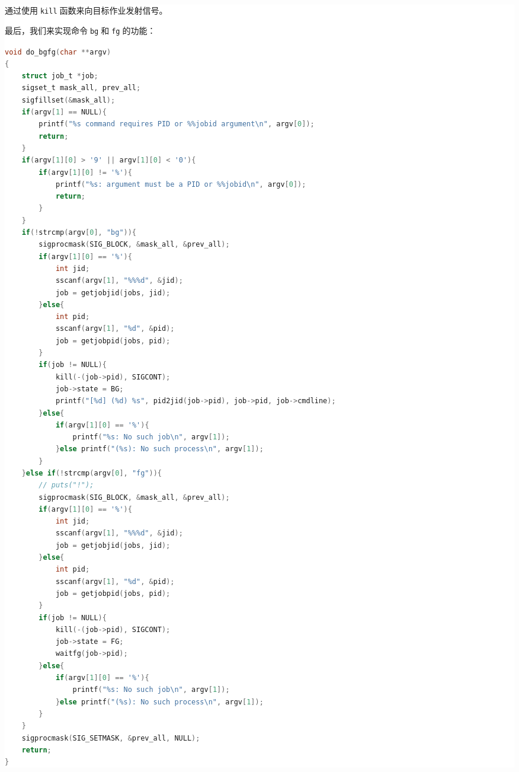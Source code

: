 通过使用 `kill` 函数来向目标作业发射信号。

最后，我们来实现命令 `bg` 和 `fg` 的功能：

```C
void do_bgfg(char **argv) 
{
    struct job_t *job;
    sigset_t mask_all, prev_all;
    sigfillset(&mask_all);
    if(argv[1] == NULL){
        printf("%s command requires PID or %%jobid argument\n", argv[0]);
        return;
    }
    if(argv[1][0] > '9' || argv[1][0] < '0'){
        if(argv[1][0] != '%'){
            printf("%s: argument must be a PID or %%jobid\n", argv[0]);
            return;
        }
    }
    if(!strcmp(argv[0], "bg")){
        sigprocmask(SIG_BLOCK, &mask_all, &prev_all);
        if(argv[1][0] == '%'){
            int jid;
            sscanf(argv[1], "%%%d", &jid);
            job = getjobjid(jobs, jid);
        }else{
            int pid;
            sscanf(argv[1], "%d", &pid);
            job = getjobpid(jobs, pid);
        }
        if(job != NULL){
            kill(-(job->pid), SIGCONT);
            job->state = BG;
            printf("[%d] (%d) %s", pid2jid(job->pid), job->pid, job->cmdline);
        }else{
            if(argv[1][0] == '%'){
                printf("%s: No such job\n", argv[1]);
            }else printf("(%s): No such process\n", argv[1]);
        }
    }else if(!strcmp(argv[0], "fg")){
        // puts("!");
        sigprocmask(SIG_BLOCK, &mask_all, &prev_all);
        if(argv[1][0] == '%'){
            int jid;
            sscanf(argv[1], "%%%d", &jid);
            job = getjobjid(jobs, jid);
        }else{
            int pid;
            sscanf(argv[1], "%d", &pid);
            job = getjobpid(jobs, pid);
        }
        if(job != NULL){
            kill(-(job->pid), SIGCONT);
            job->state = FG;
            waitfg(job->pid);
        }else{
            if(argv[1][0] == '%'){
                printf("%s: No such job\n", argv[1]);
            }else printf("(%s): No such process\n", argv[1]);
        }
    }
    sigprocmask(SIG_SETMASK, &prev_all, NULL);
    return;
}
```